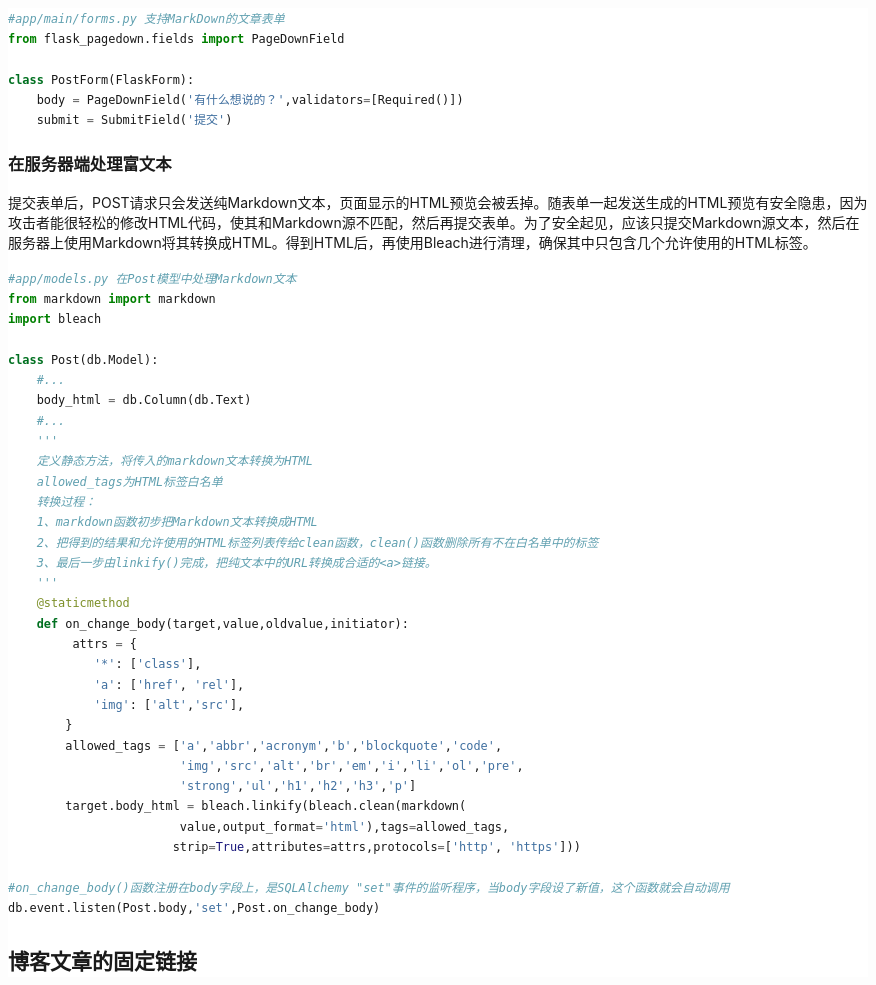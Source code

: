 ```python
#app/main/forms.py 支持MarkDown的文章表单
from flask_pagedown.fields import PageDownField

class PostForm(FlaskForm):
    body = PageDownField('有什么想说的？',validators=[Required()])
    submit = SubmitField('提交')
```

### 在服务器端处理富文本

提交表单后，POST请求只会发送纯Markdown文本，页面显示的HTML预览会被丢掉。随表单一起发送生成的HTML预览有安全隐患，因为攻击者能很轻松的修改HTML代码，使其和Markdown源不匹配，然后再提交表单。为了安全起见，应该只提交Markdown源文本，然后在服务器上使用Markdown将其转换成HTML。得到HTML后，再使用Bleach进行清理，确保其中只包含几个允许使用的HTML标签。

```python
#app/models.py 在Post模型中处理Markdown文本
from markdown import markdown
import bleach

class Post(db.Model):
    #...
    body_html = db.Column(db.Text)
    #...
    '''
    定义静态方法，将传入的markdown文本转换为HTML
    allowed_tags为HTML标签白名单
    转换过程：
    1、markdown函数初步把Markdown文本转换成HTML
    2、把得到的结果和允许使用的HTML标签列表传给clean函数，clean()函数删除所有不在白名单中的标签
    3、最后一步由linkify()完成，把纯文本中的URL转换成合适的<a>链接。
    '''
    @staticmethod
    def on_change_body(target,value,oldvalue,initiator):
         attrs = {
            '*': ['class'],
            'a': ['href', 'rel'],
            'img': ['alt','src'],
        }
        allowed_tags = ['a','abbr','acronym','b','blockquote','code',
                        'img','src','alt','br','em','i','li','ol','pre',
                        'strong','ul','h1','h2','h3','p']
        target.body_html = bleach.linkify(bleach.clean(markdown(
            			value,output_format='html'),tags=allowed_tags,
                       strip=True,attributes=attrs,protocols=['http', 'https']))
      
#on_change_body()函数注册在body字段上，是SQLAlchemy "set"事件的监听程序，当body字段设了新值，这个函数就会自动调用
db.event.listen(Post.body,'set',Post.on_change_body)    
```

## 博客文章的固定链接
